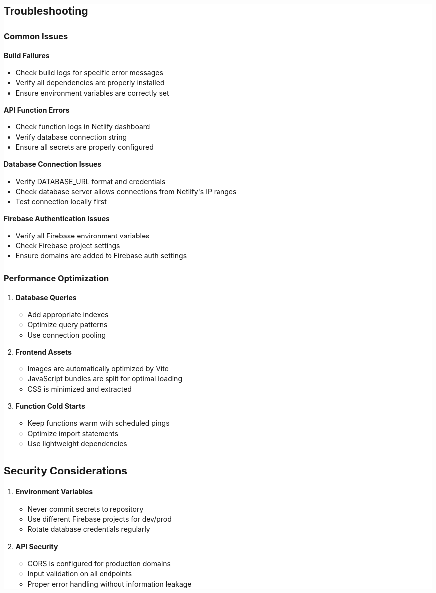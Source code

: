 ## Troubleshooting

### Common Issues

**Build Failures**
- Check build logs for specific error messages
- Verify all dependencies are properly installed
- Ensure environment variables are correctly set

**API Function Errors**
- Check function logs in Netlify dashboard
- Verify database connection string
- Ensure all secrets are properly configured

**Database Connection Issues**
- Verify DATABASE_URL format and credentials
- Check database server allows connections from Netlify's IP ranges
- Test connection locally first

**Firebase Authentication Issues**
- Verify all Firebase environment variables
- Check Firebase project settings
- Ensure domains are added to Firebase auth settings

### Performance Optimization

1. **Database Queries**
   - Add appropriate indexes
   - Optimize query patterns
   - Use connection pooling

2. **Frontend Assets**
   - Images are automatically optimized by Vite
   - JavaScript bundles are split for optimal loading
   - CSS is minimized and extracted

3. **Function Cold Starts**
   - Keep functions warm with scheduled pings
   - Optimize import statements
   - Use lightweight dependencies

## Security Considerations

1. **Environment Variables**
   - Never commit secrets to repository
   - Use different Firebase projects for dev/prod
   - Rotate database credentials regularly

2. **API Security**
   - CORS is configured for production domains
   - Input validation on all endpoints
   - Proper error handling without information leakage
